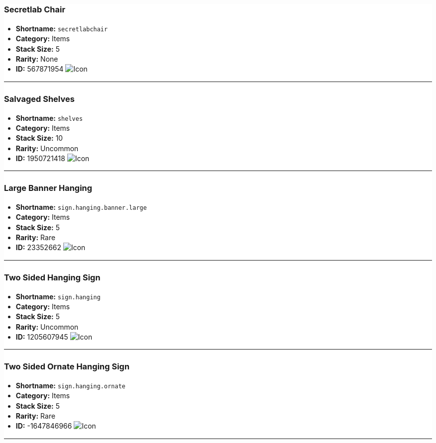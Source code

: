 
### Secretlab Chair
- **Shortname:** `secretlabchair`
- **Category:** Items
- **Stack Size:** 5
- **Rarity:** None
- **ID:** 567871954
![Icon](https://cdn.rusthelp.com/images/256/secretlabchair.png)

---

### Salvaged Shelves
- **Shortname:** `shelves`
- **Category:** Items
- **Stack Size:** 10
- **Rarity:** Uncommon
- **ID:** 1950721418
![Icon](https://cdn.rusthelp.com/images/256/shelves.png)

---

### Large Banner Hanging
- **Shortname:** `sign.hanging.banner.large`
- **Category:** Items
- **Stack Size:** 5
- **Rarity:** Rare
- **ID:** 23352662
![Icon](https://cdn.rusthelp.com/images/256/sign.hanging.banner.large.png)

---

### Two Sided Hanging Sign
- **Shortname:** `sign.hanging`
- **Category:** Items
- **Stack Size:** 5
- **Rarity:** Uncommon
- **ID:** 1205607945
![Icon](https://cdn.rusthelp.com/images/256/sign.hanging.png)

---

### Two Sided Ornate Hanging Sign
- **Shortname:** `sign.hanging.ornate`
- **Category:** Items
- **Stack Size:** 5
- **Rarity:** Rare
- **ID:** -1647846966
![Icon](https://cdn.rusthelp.com/images/256/sign.hanging.ornate.png)

---